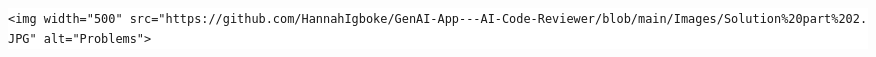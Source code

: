     <img width="500" src="https://github.com/HannahIgboke/GenAI-App---AI-Code-Reviewer/blob/main/Images/Solution%20part%202.JPG" alt="Problems">
</p>





